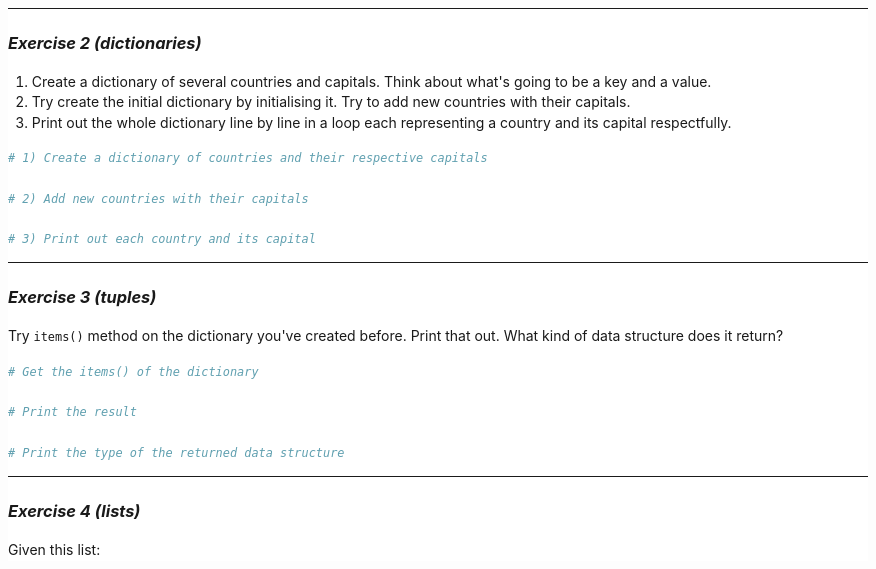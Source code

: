

---



### _Exercise 2 (dictionaries)_



1. Create a dictionary of several countries and capitals. Think about what's going to be a key and a value.
2. Try create the initial dictionary by initialising it.
   Try to add new countries with their capitals.
3. Print out the whole dictionary line by line in a loop each representing a country and its capital respectfully.



```python editable=true slideshow={"slide_type": ""}
# 1) Create a dictionary of countries and their respective capitals

# 2) Add new countries with their capitals

# 3) Print out each country and its capital

```



---



### _Exercise 3 (tuples)_



Try `items()` method on the dictionary you've created before. Print that out. What kind of data structure does it return?



```python editable=true slideshow={"slide_type": ""}
# Get the items() of the dictionary

# Print the result

# Print the type of the returned data structure

```




---



### _Exercise 4 (lists)_



Given this list: 
